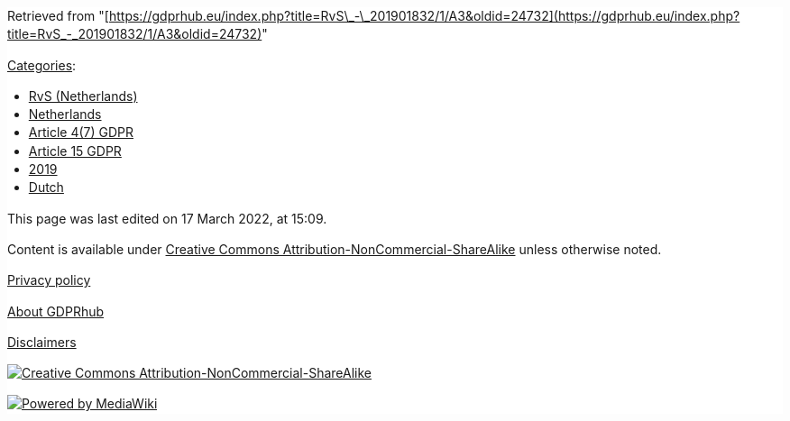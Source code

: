  

Retrieved from "[https://gdprhub.eu/index.php?title=RvS\_-\_201901832/1/A3&oldid=24732](https://gdprhub.eu/index.php?title=RvS_-_201901832/1/A3&oldid=24732)"

[Categories](/index.php?title=Special:Categories "Special:Categories"):

*   [RvS (Netherlands)](/index.php?title=Category:RvS_\(Netherlands\) "Category:RvS (Netherlands)")
*   [Netherlands](/index.php?title=Category:Netherlands "Category:Netherlands")
*   [Article 4(7) GDPR](/index.php?title=Category:Article_4\(7\)_GDPR "Category:Article 4(7) GDPR")
*   [Article 15 GDPR](/index.php?title=Category:Article_15_GDPR "Category:Article 15 GDPR")
*   [2019](/index.php?title=Category:2019 "Category:2019")
*   [Dutch](/index.php?title=Category:Dutch "Category:Dutch")

This page was last edited on 17 March 2022, at 15:09.

Content is available under [Creative Commons Attribution-NonCommercial-ShareAlike](https://creativecommons.org/licenses/by-nc-sa/4.0/) unless otherwise noted.

[Privacy policy](/index.php?title=GDPRhub:Privacy_policy)

[About GDPRhub](/index.php?title=GDPRhub:About)

[Disclaimers](/index.php?title=GDPRhub:General_disclaimer)

[![Creative Commons Attribution-NonCommercial-ShareAlike](/resources/assets/licenses/cc-by-nc-sa.png)](https://creativecommons.org/licenses/by-nc-sa/4.0/)

[![Powered by MediaWiki](/resources/assets/poweredby_mediawiki_88x31.png)](https://www.mediawiki.org/)